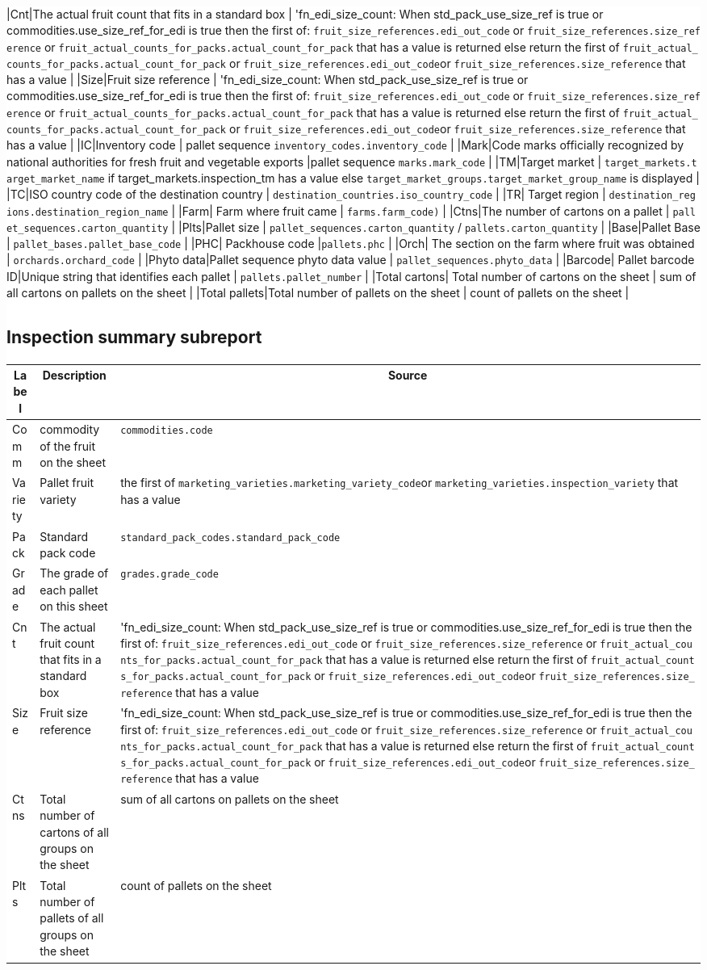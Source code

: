 |Cnt|The actual fruit count that fits in a standard box  | 'fn_edi_size_count: When std_pack_use_size_ref is true  or commodities.use_size_ref_for_edi is true  then the first of:  `fruit_size_references.edi_out_code` or `fruit_size_references.size_reference` or  `fruit_actual_counts_for_packs.actual_count_for_pack` that has a value is returned else return the first of `fruit_actual_counts_for_packs.actual_count_for_pack` or `fruit_size_references.edi_out_code`or  `fruit_size_references.size_reference` that has a value |
|Size|Fruit size reference  | 'fn_edi_size_count: When std_pack_use_size_ref is true  or commodities.use_size_ref_for_edi is true  then the first of:  `fruit_size_references.edi_out_code` or `fruit_size_references.size_reference` or  `fruit_actual_counts_for_packs.actual_count_for_pack` that has a value is returned else return the first of `fruit_actual_counts_for_packs.actual_count_for_pack` or `fruit_size_references.edi_out_code`or  `fruit_size_references.size_reference` that has a value  |
|IC|Inventory code  | pallet sequence `inventory_codes.inventory_code` |
|Mark|Code marks officially recognized by national authorities for fresh fruit and vegetable exports |pallet sequence `marks.mark_code`  |
|TM|Target market  | `target_markets.target_market_name` if target_markets.inspection_tm has a value else  `target_market_groups.target_market_group_name` is displayed  |
|TC|ISO country code of the destination country  | `destination_countries.iso_country_code` |
|TR| Target region | `destination_regions.destination_region_name` |
|Farm| Farm where fruit came | `farms.farm_code)` |
|Ctns|The number of cartons on a pallet  | `pallet_sequences.carton_quantity` |
|Plts|Pallet size  | `pallet_sequences.carton_quantity` / `pallets.carton_quantity` |
|Base|Pallet Base  | `pallet_bases.pallet_base_code` |
|PHC| Packhouse code |`pallets.phc`  |
|Orch| The section on the farm where fruit was obtained | `orchards.orchard_code` |
|Phyto data|Pallet sequence phyto data value  | `pallet_sequences.phyto_data` |
|Barcode| Pallet barcode ID|Unique string that identifies each pallet | `pallets.pallet_number` |
|Total cartons| Total number of cartons on the sheet | sum of all cartons on pallets on the sheet |
|Total pallets|Total number of pallets on the sheet  | count of pallets on the sheet |
## Inspection summary subreport
| Label | Description | Source |
| ----- | ----------- | ------ |
|Comm|commodity of the fruit on the sheet  | `commodities.code` |
|Variety|Pallet fruit variety  |the first of `marketing_varieties.marketing_variety_code`or `marketing_varieties.inspection_variety` that has a value|
|Pack| Standard pack code | `standard_pack_codes.standard_pack_code` |
|Grade|The grade of each pallet on this sheet   | `grades.grade_code` |
|Cnt|The actual fruit count that fits in a standard box  | 'fn_edi_size_count: When std_pack_use_size_ref is true  or commodities.use_size_ref_for_edi is true  then the first of:  `fruit_size_references.edi_out_code` or `fruit_size_references.size_reference` or  `fruit_actual_counts_for_packs.actual_count_for_pack` that has a value is returned else return the first of `fruit_actual_counts_for_packs.actual_count_for_pack` or `fruit_size_references.edi_out_code`or  `fruit_size_references.size_reference` that has a value |
|Size|Fruit size reference  | 'fn_edi_size_count: When std_pack_use_size_ref is true  or commodities.use_size_ref_for_edi is true  then the first of:  `fruit_size_references.edi_out_code` or `fruit_size_references.size_reference` or  `fruit_actual_counts_for_packs.actual_count_for_pack` that has a value is returned else return the first of `fruit_actual_counts_for_packs.actual_count_for_pack` or `fruit_size_references.edi_out_code`or  `fruit_size_references.size_reference` that has a value   |
|Ctns|Total number of cartons of all groups on the sheet  | sum of all cartons on pallets on the sheet|
|Plts|Total number of pallets of all groups on the sheet |  count of pallets on the sheet  |

